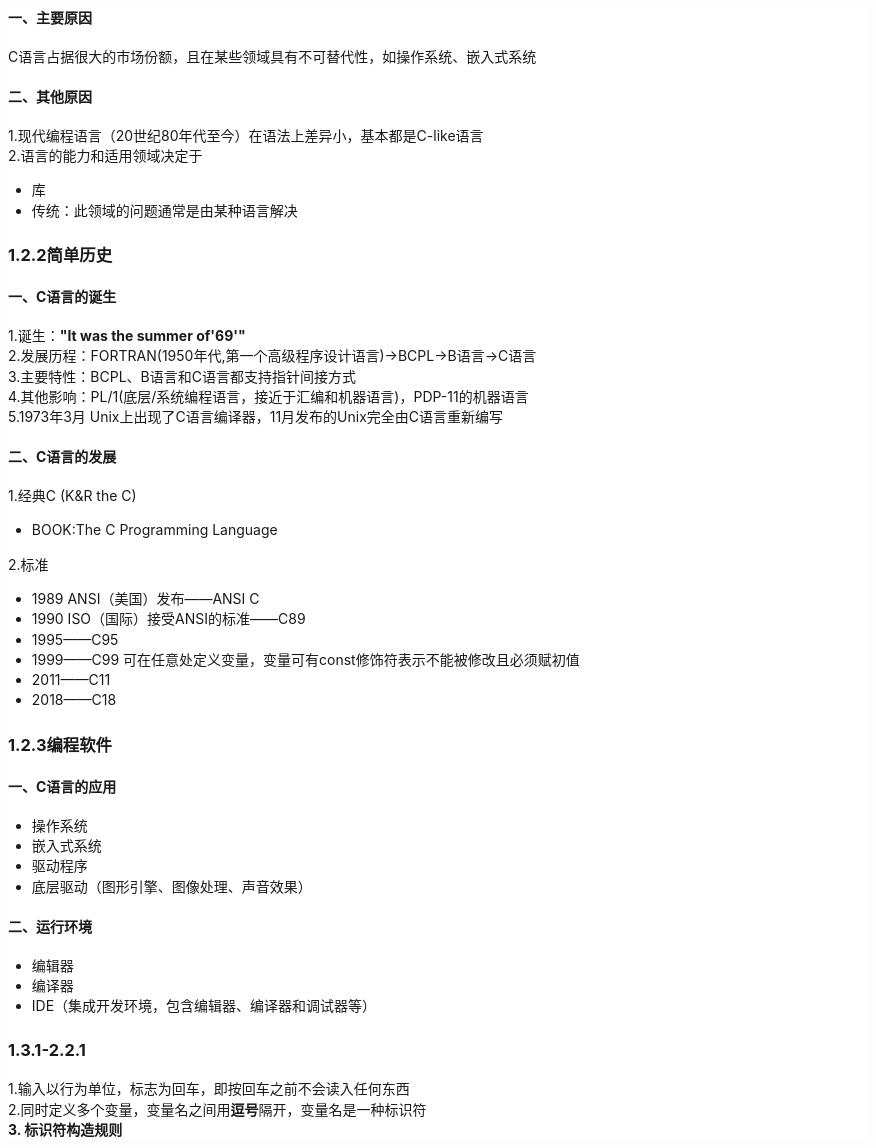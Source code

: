 #### 一、主要原因

C语言占据很大的市场份额，且在某些领域具有不可替代性，如操作系统、嵌入式系统

#### 二、其他原因

1.现代编程语言（20世纪80年代至今）在语法上差异小，基本都是C-like语言  
2.语言的能力和适用领域决定于

- 库
- 传统：此领域的问题通常是由某种语言解决

### 1.2.2简单历史

#### 一、C语言的诞生

1.诞生：**"It was the summer of'69'"**  
2.发展历程：FORTRAN(1950年代,第一个高级程序设计语言)->BCPL->B语言->C语言  
3.主要特性：BCPL、B语言和C语言都支持指针间接方式  
4.其他影响：PL/1(底层/系统编程语言，接近于汇编和机器语言)，PDP-11的机器语言  
5.1973年3月 Unix上出现了C语言编译器，11月发布的Unix完全由C语言重新编写

#### 二、C语言的发展

1.经典C (K&R the C)

- BOOK:The C Programming Language

2.标准  

- 1989 ANSI（美国）发布——ANSI C
- 1990 ISO（国际）接受ANSI的标准——C89
- 1995——C95
- 1999——C99 可在任意处定义变量，变量可有const修饰符表示不能被修改且必须赋初值
- 2011——C11
- 2018——C18

### 1.2.3编程软件

#### 一、C语言的应用

- 操作系统
- 嵌入式系统
- 驱动程序
- 底层驱动（图形引擎、图像处理、声音效果）

#### 二、运行环境

- 编辑器
- 编译器
- IDE（集成开发环境，包含编辑器、编译器和调试器等）

### 1.3.1-2.2.1

1.输入以行为单位，标志为回车，即按回车之前不会读入任何东西  
2.同时定义多个变量，变量名之间用**逗号**隔开，变量名是一种标识符  
**3. 标识符构造规则**
